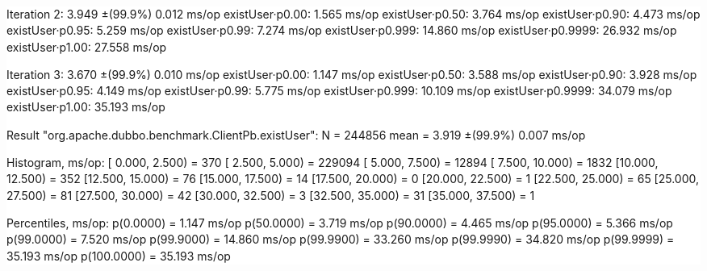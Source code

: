 Iteration   2: 3.949 ±(99.9%) 0.012 ms/op
                 existUser·p0.00:   1.565 ms/op
                 existUser·p0.50:   3.764 ms/op
                 existUser·p0.90:   4.473 ms/op
                 existUser·p0.95:   5.259 ms/op
                 existUser·p0.99:   7.274 ms/op
                 existUser·p0.999:  14.860 ms/op
                 existUser·p0.9999: 26.932 ms/op
                 existUser·p1.00:   27.558 ms/op

Iteration   3: 3.670 ±(99.9%) 0.010 ms/op
                 existUser·p0.00:   1.147 ms/op
                 existUser·p0.50:   3.588 ms/op
                 existUser·p0.90:   3.928 ms/op
                 existUser·p0.95:   4.149 ms/op
                 existUser·p0.99:   5.775 ms/op
                 existUser·p0.999:  10.109 ms/op
                 existUser·p0.9999: 34.079 ms/op
                 existUser·p1.00:   35.193 ms/op



Result "org.apache.dubbo.benchmark.ClientPb.existUser":
  N = 244856
  mean =      3.919 ±(99.9%) 0.007 ms/op

  Histogram, ms/op:
    [ 0.000,  2.500) = 370 
    [ 2.500,  5.000) = 229094 
    [ 5.000,  7.500) = 12894 
    [ 7.500, 10.000) = 1832 
    [10.000, 12.500) = 352 
    [12.500, 15.000) = 76 
    [15.000, 17.500) = 14 
    [17.500, 20.000) = 0 
    [20.000, 22.500) = 1 
    [22.500, 25.000) = 65 
    [25.000, 27.500) = 81 
    [27.500, 30.000) = 42 
    [30.000, 32.500) = 3 
    [32.500, 35.000) = 31 
    [35.000, 37.500) = 1 

  Percentiles, ms/op:
      p(0.0000) =      1.147 ms/op
     p(50.0000) =      3.719 ms/op
     p(90.0000) =      4.465 ms/op
     p(95.0000) =      5.366 ms/op
     p(99.0000) =      7.520 ms/op
     p(99.9000) =     14.860 ms/op
     p(99.9900) =     33.260 ms/op
     p(99.9990) =     34.820 ms/op
     p(99.9999) =     35.193 ms/op
    p(100.0000) =     35.193 ms/op
